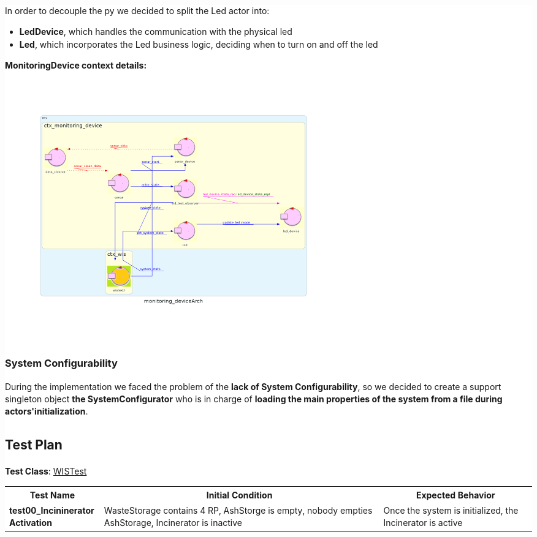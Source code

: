 In order to decouple the py we decided to split the Led actor into:
- **LedDevice**, which handles the communication with the physical led
- **Led**, which incorporates the Led business logic, deciding when to turn on and off the led

**MonitoringDevice context details:**

<img src="_resources/imgs/monitoring_device_2.png" width="550px">

### System Configurability
During the implementation we faced the problem of the **lack of System Configurability**, so we decided to create a support singleton object **the SystemConfigurator** who is in charge of **loading the main properties of the system from a file during actors'initialization**.
 


## Test Plan

**Test Class**: [WISTest](../src/main/java/test/WISTest.java)

<table>
<tr>
  <th><b>Test Name</b></th>
  <th><b>Initial Condition</b></th>
  <th><b>Expected Behavior</b></th>
</tr>
<tr>
  <td><b>test00_IncinineratorActivation</b></td>
  <td>WasteStorage contains 4 RP, AshStorge is empty, nobody empties AshStorage, Incinerator is inactive</td>
  <td>Once the system is initialized, the Incinerator is active</td>
</tr>
<tr> 